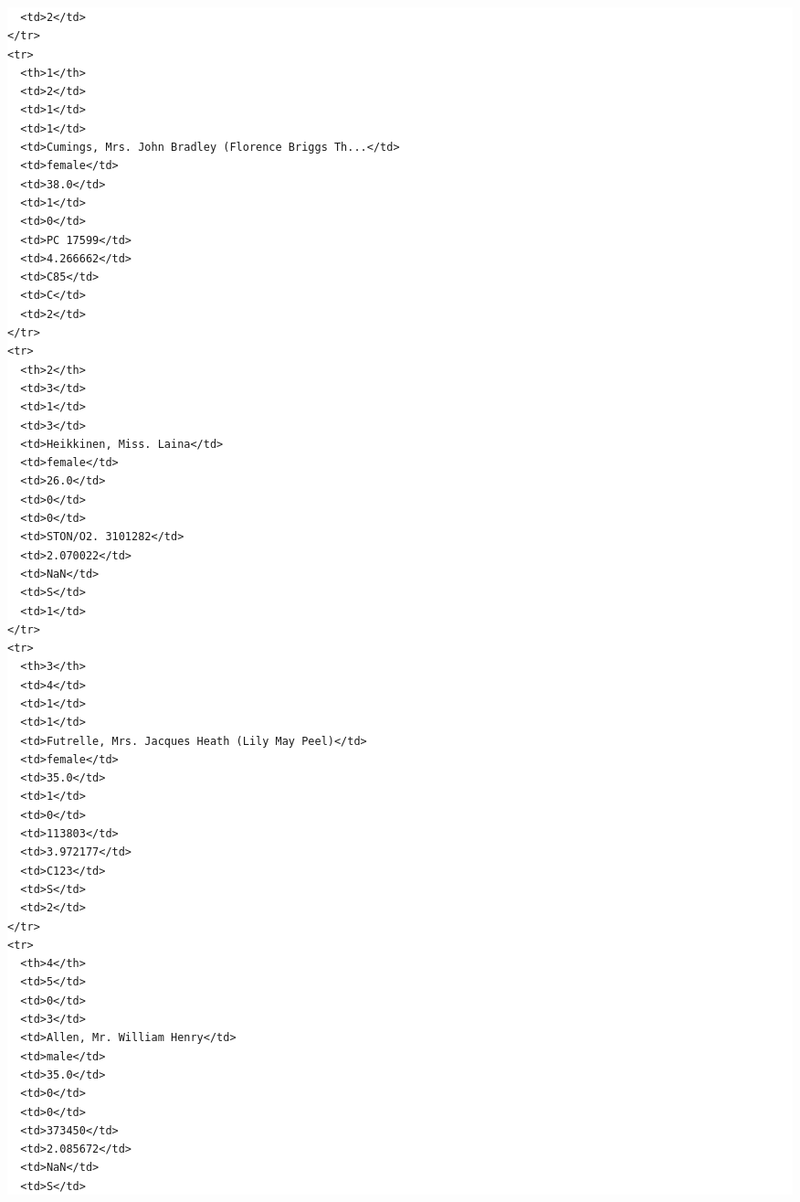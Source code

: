       <td>2</td>
    </tr>
    <tr>
      <th>1</th>
      <td>2</td>
      <td>1</td>
      <td>1</td>
      <td>Cumings, Mrs. John Bradley (Florence Briggs Th...</td>
      <td>female</td>
      <td>38.0</td>
      <td>1</td>
      <td>0</td>
      <td>PC 17599</td>
      <td>4.266662</td>
      <td>C85</td>
      <td>C</td>
      <td>2</td>
    </tr>
    <tr>
      <th>2</th>
      <td>3</td>
      <td>1</td>
      <td>3</td>
      <td>Heikkinen, Miss. Laina</td>
      <td>female</td>
      <td>26.0</td>
      <td>0</td>
      <td>0</td>
      <td>STON/O2. 3101282</td>
      <td>2.070022</td>
      <td>NaN</td>
      <td>S</td>
      <td>1</td>
    </tr>
    <tr>
      <th>3</th>
      <td>4</td>
      <td>1</td>
      <td>1</td>
      <td>Futrelle, Mrs. Jacques Heath (Lily May Peel)</td>
      <td>female</td>
      <td>35.0</td>
      <td>1</td>
      <td>0</td>
      <td>113803</td>
      <td>3.972177</td>
      <td>C123</td>
      <td>S</td>
      <td>2</td>
    </tr>
    <tr>
      <th>4</th>
      <td>5</td>
      <td>0</td>
      <td>3</td>
      <td>Allen, Mr. William Henry</td>
      <td>male</td>
      <td>35.0</td>
      <td>0</td>
      <td>0</td>
      <td>373450</td>
      <td>2.085672</td>
      <td>NaN</td>
      <td>S</td>